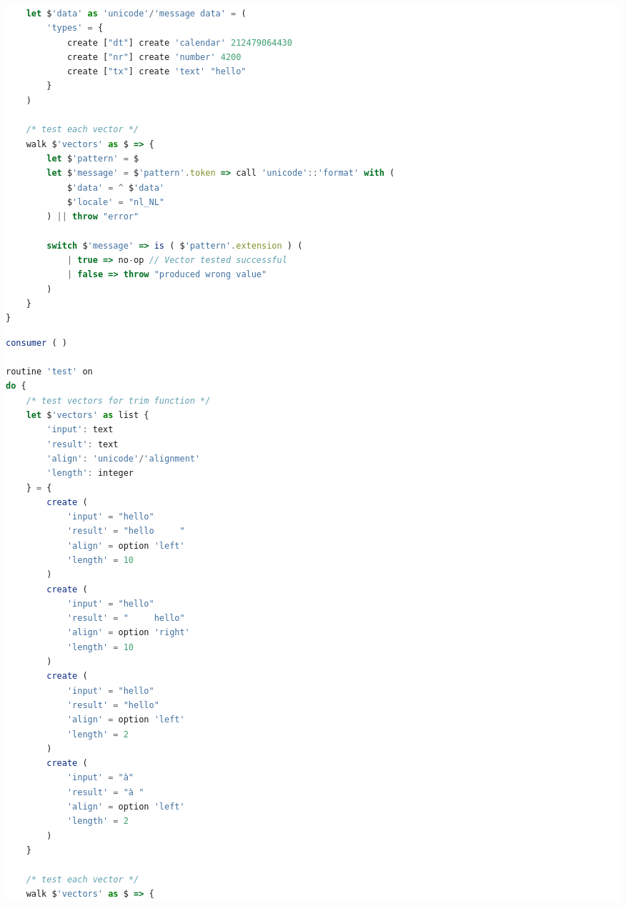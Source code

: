 ```js
	let $'data' as 'unicode'/'message data' = (
		'types' = {
			create ["dt"] create 'calendar' 212479064430
			create ["nr"] create 'number' 4200
			create ["tx"] create 'text' "hello"
		}
	)

	/* test each vector */
	walk $'vectors' as $ => {
		let $'pattern' = $
		let $'message' = $'pattern'.token => call 'unicode'::'format' with (
			$'data' = ^ $'data'
			$'locale' = "nl_NL"
		) || throw "error"

		switch $'message' => is ( $'pattern'.extension ) (
			| true => no-op // Vector tested successful
			| false => throw "produced wrong value"
		)
	}
}
```

```js
consumer ( )

routine 'test' on
do {
	/* test vectors for trim function */
	let $'vectors' as list {
		'input': text
		'result': text
		'align': 'unicode'/'alignment'
		'length': integer
	} = {
		create (
			'input' = "hello"
			'result' = "hello     "
			'align' = option 'left'
			'length' = 10
		)
		create (
			'input' = "hello"
			'result' = "     hello"
			'align' = option 'right'
			'length' = 10
		)
		create (
			'input' = "hello"
			'result' = "hello"
			'align' = option 'left'
			'length' = 2
		)
		create (
			'input' = "à"
			'result' = "à "
			'align' = option 'left'
			'length' = 2
		)
	}

	/* test each vector */
	walk $'vectors' as $ => {
```